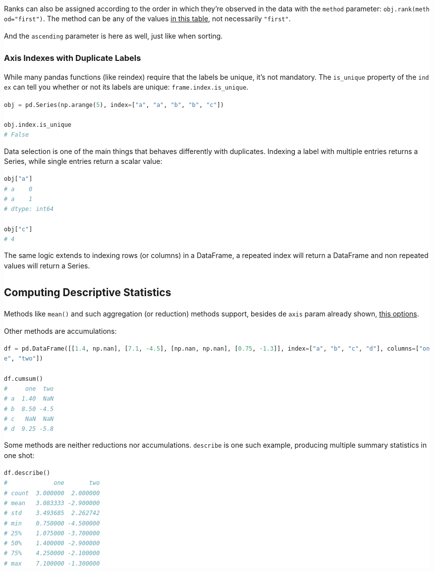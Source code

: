 Ranks can also be assigned according to the order in which they’re observed in the data with the `method` parameter: `obj.rank(method="first")`. The method can be any of the values [in this table](https://wesmckinney.com/book/pandas-basics#tbl-table_pandas_rank), not necessarily `"first"`.

And the `ascending` parameter is here as well, just like when sorting.

### Axis Indexes with Duplicate Labels
While many pandas functions (like reindex) require that the labels be unique, it’s not mandatory. The `is_unique` property of the `index` can tell you whether or not its labels are unique: `frame.index.is_unique`.
```python
obj = pd.Series(np.arange(5), index=["a", "a", "b", "b", "c"])

obj.index.is_unique
# False
```
Data selection is one of the main things that behaves differently with duplicates. Indexing a label with multiple entries returns a Series, while single entries return a scalar value:
```python
obj["a"]
# a    0
# a    1
# dtype: int64

obj["c"]
# 4
```
The same logic extends to indexing rows (or columns) in a DataFrame, a repeated index will return a DataFrame and non repeated values will return a Series.

## Computing Descriptive Statistics

Methods like `mean()` and such aggregation (or reduction) methods support, besides de `axis` param already shown, [this options](https://wesmckinney.com/book/pandas-basics#tbl-table_pandas_reduction).

Other methods are accumulations:
```python
df = pd.DataFrame([[1.4, np.nan], [7.1, -4.5], [np.nan, np.nan], [0.75, -1.3]], index=["a", "b", "c", "d"], columns=["one", "two"])

df.cumsum()
#     one  two
# a  1.40  NaN
# b  8.50 -4.5
# c   NaN  NaN
# d  9.25 -5.8
```
Some methods are neither reductions nor accumulations. `describe` is one such example, producing multiple summary statistics in one shot:
```python
df.describe() 
#             one       two
# count  3.000000  2.000000
# mean   3.083333 -2.900000
# std    3.493685  2.262742
# min    0.750000 -4.500000
# 25%    1.075000 -3.700000
# 50%    1.400000 -2.900000
# 75%    4.250000 -2.100000
# max    7.100000 -1.300000
```
